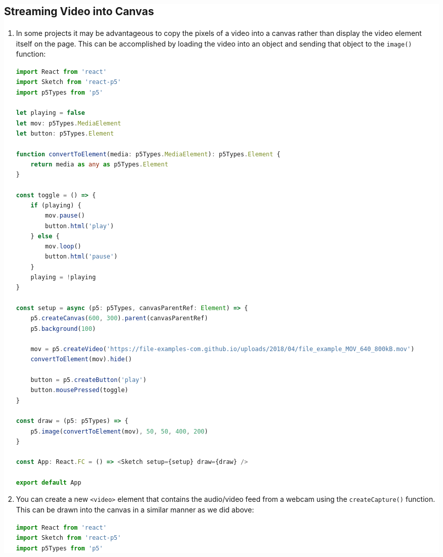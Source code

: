 ## Streaming Video into Canvas

1. In some projects it may be advantageous to copy the pixels of a video into a canvas rather than display the video element itself on the page. This can be accomplished by loading the video into an object and sending that object to the `image()` function:

    ```typescript
    import React from 'react'
    import Sketch from 'react-p5'
    import p5Types from 'p5'

    let playing = false
    let mov: p5Types.MediaElement
    let button: p5Types.Element

    function convertToElement(media: p5Types.MediaElement): p5Types.Element {
        return media as any as p5Types.Element
    }

    const toggle = () => {
        if (playing) {
            mov.pause()
            button.html('play')
        } else {
            mov.loop()
            button.html('pause')
        }
        playing = !playing
    }

    const setup = async (p5: p5Types, canvasParentRef: Element) => {
        p5.createCanvas(600, 300).parent(canvasParentRef)
        p5.background(100)

        mov = p5.createVideo('https://file-examples-com.github.io/uploads/2018/04/file_example_MOV_640_800kB.mov')
        convertToElement(mov).hide()

        button = p5.createButton('play')
        button.mousePressed(toggle)
    }

    const draw = (p5: p5Types) => {
        p5.image(convertToElement(mov), 50, 50, 400, 200)
    }

    const App: React.FC = () => <Sketch setup={setup} draw={draw} />

    export default App
    ```

2. You can create a new `<video>` element that contains the audio/video feed from a webcam using the `createCapture()` function. This can be drawn into the canvas in a similar manner as we did above:

    ```typescript
    import React from 'react'
    import Sketch from 'react-p5'
    import p5Types from 'p5'
